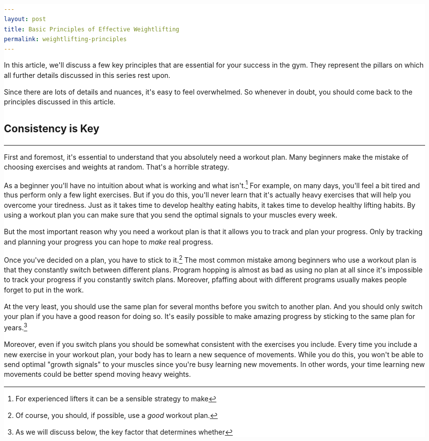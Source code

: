 ```yaml
---
layout: post
title: Basic Principles of Effective Weightlifting
permalink: weightlifting-principles
---
```



In this article, we'll discuss a few key principles that are essential
for your success in the gym. They represent the pillars on which all
further details discussed in this series rest upon.

Since there are lots of details and nuances, it's easy to feel
overwhelmed. So whenever in doubt, you should come back to the
principles discussed in this article.

## Consistency is Key
------------------

First and foremost, it's essential to understand that you absolutely
need a workout plan. Many beginners make the mistake of choosing
exercises and weights at random. That's a horrible strategy.

As a beginner you'll have no intuition about what is working and what
isn't.[^9] For example, on many days, you'll feel a bit tired and thus
perform only a few light exercises. But if you do this, you'll never
learn that it's actually heavy exercises that will help you overcome
your tiredness. Just as it takes time to develop healthy eating habits,
it takes time to develop healthy lifting habits. By using a workout plan
you can make sure that you send the optimal signals to your muscles
every week.

But the most important reason why you need a workout plan is that it
allows you to track and plan your progress. Only by tracking and
planning your progress you can hope to *make* real progress.

Once you've decided on a plan, you have to stick to it.[^10] The most
common mistake among beginners who use a workout plan is that they
constantly switch between different plans. Program hopping is almost as
bad as using no plan at all since it's impossible to track your progress
if you constantly switch plans. Moreover, pfaffing about with different
programs usually makes people forget to put in the work.

At the very least, you should use the same plan for several months
before you switch to another plan. And you should only switch your plan
if you have a good reason for doing so. It's easily possible to make
amazing progress by sticking to the same plan for years.[^11]

Moreover, even if you switch plans you should be somewhat consistent
with the exercises you include. Every time you include a new exercise in
your workout plan, your body has to learn a new sequence of movements.
While you do this, you won't be able to send optimal \"growth signals\"
to your muscles since you're busy learning new movements. In other
words, your time learning new movements could be better spend moving
heavy weights.


[^9]: For experienced lifters it can be a sensible strategy to make
[^10]: Of course, you should, if possible, use a *good* workout plan.
[^11]: As we will discuss below, the key factor that determines whether
[^12]: We'll discuss the nuances of building and choosing a workout plan
[^13]: A fantastic book solely dedicated to habits is Atomic Habits by James Clear.
[^14]: For more advanced lifters it's no longer possible to progress on